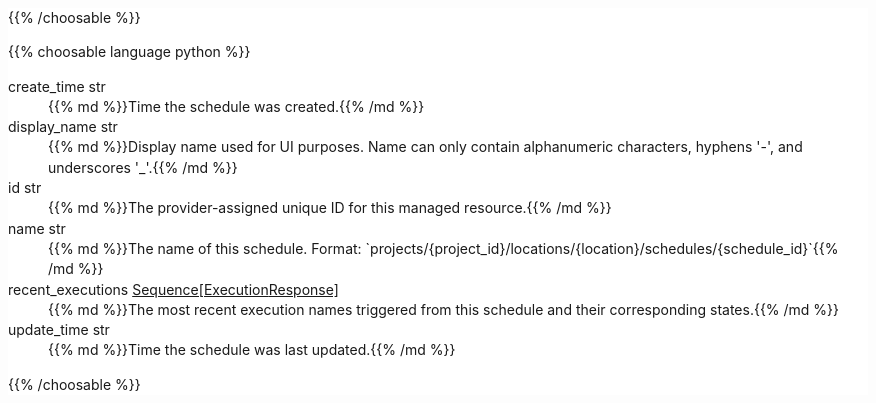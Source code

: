 {{% /choosable %}}

{{% choosable language python %}}
<dl class="resources-properties"><dt class="property-"
            title="">
        <span id="create_time_python">
<a href="#create_time_python" style="color: inherit; text-decoration: inherit;">create_<wbr>time</a>
</span>
        <span class="property-indicator"></span>
        <span class="property-type">str</span>
    </dt>
    <dd>{{% md %}}Time the schedule was created.{{% /md %}}</dd><dt class="property-"
            title="">
        <span id="display_name_python">
<a href="#display_name_python" style="color: inherit; text-decoration: inherit;">display_<wbr>name</a>
</span>
        <span class="property-indicator"></span>
        <span class="property-type">str</span>
    </dt>
    <dd>{{% md %}}Display name used for UI purposes. Name can only contain alphanumeric characters, hyphens '-', and underscores '_'.{{% /md %}}</dd><dt class="property-"
            title="">
        <span id="id_python">
<a href="#id_python" style="color: inherit; text-decoration: inherit;">id</a>
</span>
        <span class="property-indicator"></span>
        <span class="property-type">str</span>
    </dt>
    <dd>{{% md %}}The provider-assigned unique ID for this managed resource.{{% /md %}}</dd><dt class="property-"
            title="">
        <span id="name_python">
<a href="#name_python" style="color: inherit; text-decoration: inherit;">name</a>
</span>
        <span class="property-indicator"></span>
        <span class="property-type">str</span>
    </dt>
    <dd>{{% md %}}The name of this schedule. Format: `projects/{project_id}/locations/{location}/schedules/{schedule_id}`{{% /md %}}</dd><dt class="property-"
            title="">
        <span id="recent_executions_python">
<a href="#recent_executions_python" style="color: inherit; text-decoration: inherit;">recent_<wbr>executions</a>
</span>
        <span class="property-indicator"></span>
        <span class="property-type"><a href="#executionresponse">Sequence[Execution<wbr>Response]</a></span>
    </dt>
    <dd>{{% md %}}The most recent execution names triggered from this schedule and their corresponding states.{{% /md %}}</dd><dt class="property-"
            title="">
        <span id="update_time_python">
<a href="#update_time_python" style="color: inherit; text-decoration: inherit;">update_<wbr>time</a>
</span>
        <span class="property-indicator"></span>
        <span class="property-type">str</span>
    </dt>
    <dd>{{% md %}}Time the schedule was last updated.{{% /md %}}</dd></dl>
{{% /choosable %}}
